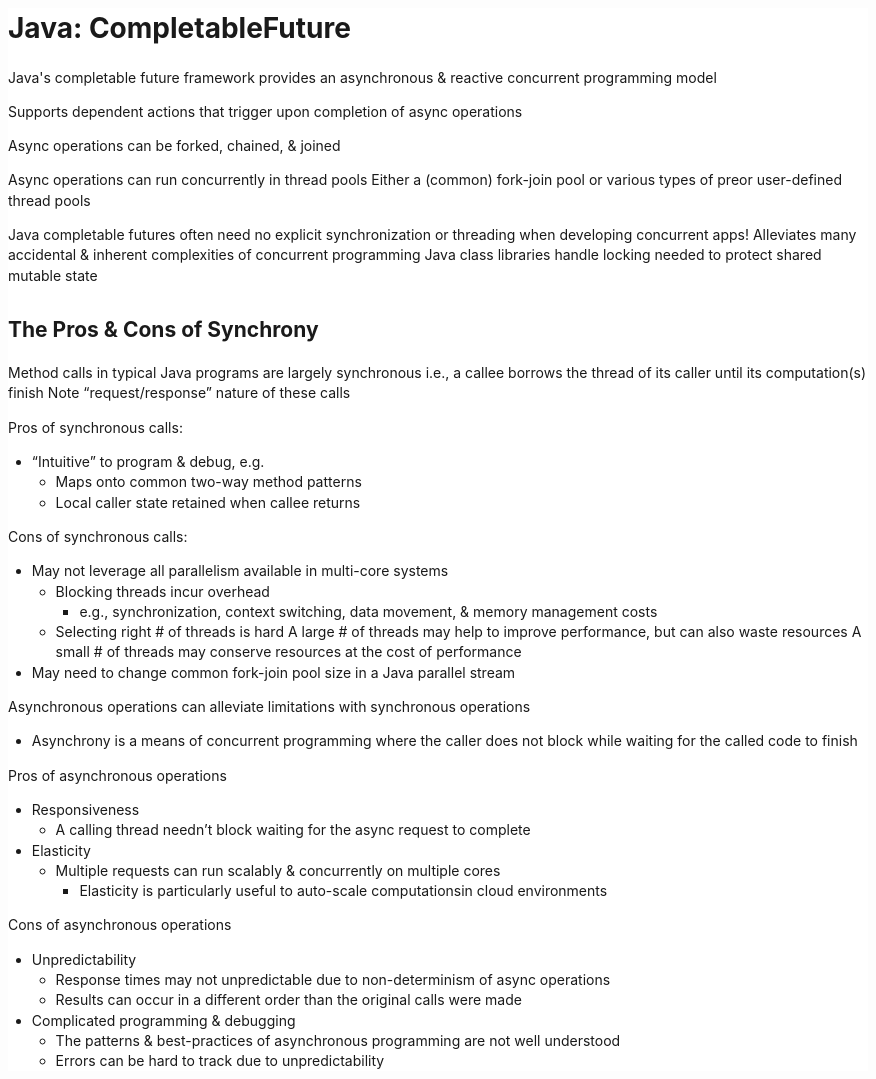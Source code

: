 # Java: CompletableFuture

Java's completable future framework provides an asynchronous & reactive concurrent programming model

Supports dependent actions that trigger upon completion of async operations

Async operations can be forked, chained, & joined

Async operations can run concurrently in thread pools
Either a (common) fork-join pool or various types of preor user-defined thread pools

Java completable futures often need no explicit synchronization or threading when developing concurrent apps!
Alleviates many accidental & inherent complexities of concurrent programming
Java class libraries handle locking needed to protect shared mutable state

## The Pros & Cons of Synchrony

Method calls in typical Java programs are largely synchronous i.e., a callee borrows the thread of its caller until its computation(s) finish
Note “request/response” nature of these calls

Pros of synchronous calls:
* “Intuitive” to program & debug, e.g.
    * Maps onto common two-way method patterns
    * Local caller state retained when callee returns

Cons of synchronous calls:
* May not leverage all parallelism available in multi-core systems
    * Blocking threads incur overhead
        * e.g., synchronization, context switching, data movement, & memory management costs
    * Selecting right # of threads is hard
        A large # of threads may help to improve performance, but can also waste resources
        A small # of threads may conserve resources at the cost of performance
* May need to change common fork-join pool size in a Java parallel stream

Asynchronous operations can alleviate limitations with synchronous operations
* Asynchrony is a means of concurrent programming where the caller does not block while waiting for the called code to finish

Pros of asynchronous operations
* Responsiveness
    * A calling thread needn’t block waiting for the async request to complete
* Elasticity
    * Multiple requests can run scalably & concurrently on multiple cores
        * Elasticity is particularly useful to auto-scale computationsin cloud environments

Cons of asynchronous operations
* Unpredictability
    * Response times may not unpredictable due to non-determinism of async operations
    * Results can occur in a different order than the original calls were made
* Complicated programming & debugging
    * The patterns & best-practices of asynchronous programming are not well understood
    * Errors can be hard to track due to unpredictability
